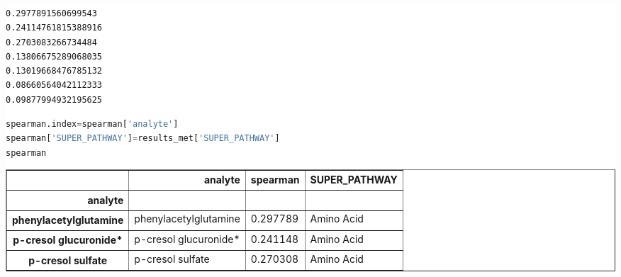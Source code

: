     0.2977891560699543
    0.24114761815388916
    0.2703083266734484
    0.13806675289068035
    0.13019668476785132
    0.08660564042112333
    0.09877994932195625



```python
spearman.index=spearman['analyte']
spearman['SUPER_PATHWAY']=results_met['SUPER_PATHWAY']
spearman
```




<div>
<style scoped>
    .dataframe tbody tr th:only-of-type {
        vertical-align: middle;
    }

    .dataframe tbody tr th {
        vertical-align: top;
    }

    .dataframe thead th {
        text-align: right;
    }
</style>
<table border="1" class="dataframe">
  <thead>
    <tr style="text-align: right;">
      <th></th>
      <th>analyte</th>
      <th>spearman</th>
      <th>SUPER_PATHWAY</th>
    </tr>
    <tr>
      <th>analyte</th>
      <th></th>
      <th></th>
      <th></th>
    </tr>
  </thead>
  <tbody>
    <tr>
      <th>phenylacetylglutamine</th>
      <td>phenylacetylglutamine</td>
      <td>0.297789</td>
      <td>Amino Acid</td>
    </tr>
    <tr>
      <th>p-cresol glucuronide*</th>
      <td>p-cresol glucuronide*</td>
      <td>0.241148</td>
      <td>Amino Acid</td>
    </tr>
    <tr>
      <th>p-cresol sulfate</th>
      <td>p-cresol sulfate</td>
      <td>0.270308</td>
      <td>Amino Acid</td>
    </tr>
    <tr>